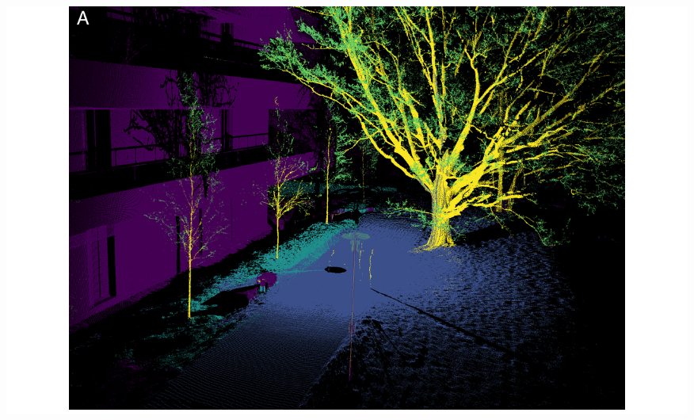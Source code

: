 <center>
<figure>
<a href="https://github.com/UP-RS-ESP/up-rs-esp.github.io/raw/master/_posts/TLS_scanline_LuisKremer/09_rf_results_visual_scene1.png"><img src="https://github.com/UP-RS-ESP/up-rs-esp.github.io/raw/master/_posts/TLS_scanline_LuisKremer/09_rf_results_pcd.png" width="90%" height="90%" ></a>
</figure>
</center>

<center>
<figure>